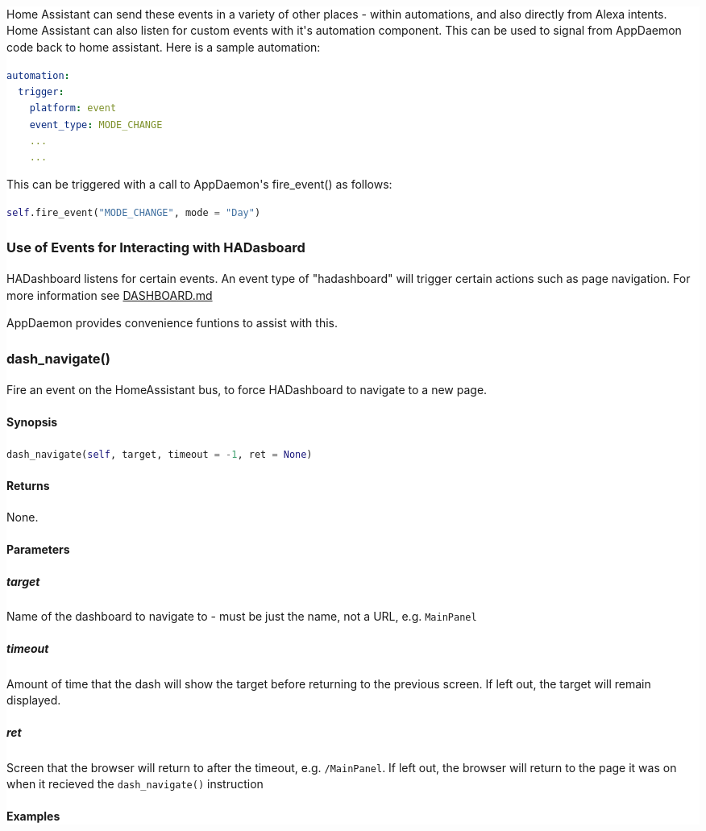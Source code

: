 Home Assistant can send these events in a variety of other places - within automations, and also directly from Alexa intents. Home Assistant can also listen for custom events with it's automation component. This can be used to signal from AppDaemon code back to home assistant. Here is a sample automation:

```yaml
automation:
  trigger:
    platform: event
    event_type: MODE_CHANGE
    ...
    ...
```

This can be triggered with a call to AppDaemon's fire_event() as follows:

```python
self.fire_event("MODE_CHANGE", mode = "Day")
```

### Use of Events for Interacting with HADasboard

HADashboard listens for certain events. An event type of "hadashboard" will trigger certain actions such as page navigation. For more information see [DASHBOARD.md](DASHBOARD.md)

AppDaemon provides convenience funtions to assist with this.

### dash_navigate()

Fire an event on the HomeAssistant bus, to force HADashboard to navigate to a new page.

#### Synopsis

```python
dash_navigate(self, target, timeout = -1, ret = None)
```

#### Returns

None.

#### Parameters

##### target

Name of the dashboard to navigate to - must be just the name, not a URL, e.g. `MainPanel`

##### timeout

Amount of time that the dash will show the target before returning to the previous screen. If left out, the target will remain displayed.

##### ret

Screen that the browser will return to after the timeout, e.g. `/MainPanel`. If left out, the browser will return to the page it was on when it recieved the `dash_navigate()` instruction

#### Examples
